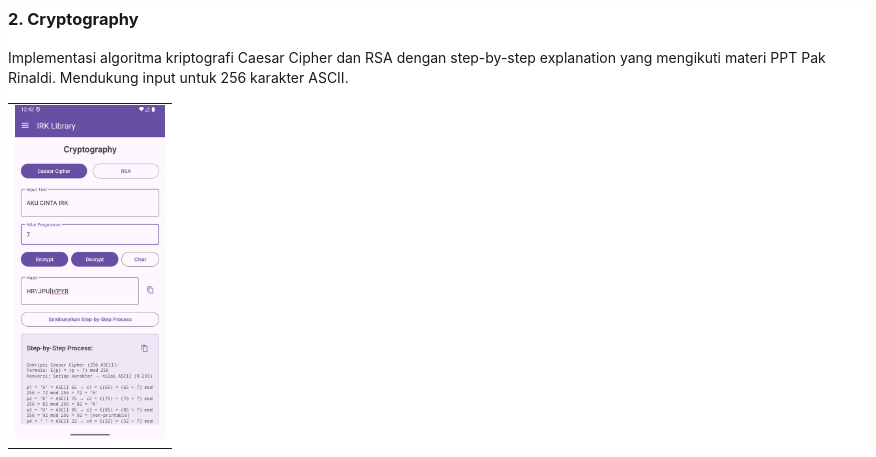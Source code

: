 ### 2. Cryptography

Implementasi algoritma kriptografi Caesar Cipher dan RSA dengan step-by-step explanation yang mengikuti materi PPT Pak Rinaldi. Mendukung input untuk 256 karakter ASCII.

<div align="center">
  <table>
    <tr>
      <td align="center">
        <img src="screenshots/crypto-caesar-1.png" alt="" width="150"/>